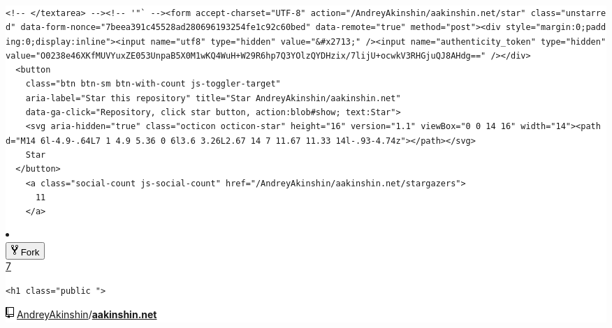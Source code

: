     <!-- </textarea> --><!-- '"` --><form accept-charset="UTF-8" action="/AndreyAkinshin/aakinshin.net/star" class="unstarred" data-form-nonce="7beea391c45528ad280696193254fe1c92c60bed" data-remote="true" method="post"><div style="margin:0;padding:0;display:inline"><input name="utf8" type="hidden" value="&#x2713;" /><input name="authenticity_token" type="hidden" value="O0238e46XKfMUVYuxZE053UnpaB5X0M1wKQ4WuH+W29R6hp7Q3YOlzQYDHzix/7lijU+ocwkV3RHGjuQJ8AHdg==" /></div>
      <button
        class="btn btn-sm btn-with-count js-toggler-target"
        aria-label="Star this repository" title="Star AndreyAkinshin/aakinshin.net"
        data-ga-click="Repository, click star button, action:blob#show; text:Star">
        <svg aria-hidden="true" class="octicon octicon-star" height="16" version="1.1" viewBox="0 0 14 16" width="14"><path d="M14 6l-4.9-.64L7 1 4.9 5.36 0 6l3.6 3.26L2.67 14 7 11.67 11.33 14l-.93-4.74z"></path></svg>
        Star
      </button>
        <a class="social-count js-social-count" href="/AndreyAkinshin/aakinshin.net/stargazers">
          11
        </a>
</form>  </div>

  </li>

  <li>
          <!-- </textarea> --><!-- '"` --><form accept-charset="UTF-8" action="/AndreyAkinshin/aakinshin.net/fork" class="btn-with-count" data-form-nonce="7beea391c45528ad280696193254fe1c92c60bed" method="post"><div style="margin:0;padding:0;display:inline"><input name="utf8" type="hidden" value="&#x2713;" /><input name="authenticity_token" type="hidden" value="vFzdg8ely7LmncS1oHeRUVPQspI0Go11mpyv0LeV3Dtx0irhVtL2dz8Z+JdAlQx1rv0iYF2UBGromCVGb07+Yg==" /></div>
            <button
                type="submit"
                class="btn btn-sm btn-with-count"
                data-ga-click="Repository, show fork modal, action:blob#show; text:Fork"
                title="Fork your own copy of AndreyAkinshin/aakinshin.net to your account"
                aria-label="Fork your own copy of AndreyAkinshin/aakinshin.net to your account">
              <svg aria-hidden="true" class="octicon octicon-repo-forked" height="16" version="1.1" viewBox="0 0 10 16" width="10"><path d="M8 1a1.993 1.993 0 0 0-1 3.72V6L5 8 3 6V4.72A1.993 1.993 0 0 0 2 1a1.993 1.993 0 0 0-1 3.72V6.5l3 3v1.78A1.993 1.993 0 0 0 5 15a1.993 1.993 0 0 0 1-3.72V9.5l3-3V4.72A1.993 1.993 0 0 0 8 1zM2 4.2C1.34 4.2.8 3.65.8 3c0-.65.55-1.2 1.2-1.2.65 0 1.2.55 1.2 1.2 0 .65-.55 1.2-1.2 1.2zm3 10c-.66 0-1.2-.55-1.2-1.2 0-.65.55-1.2 1.2-1.2.65 0 1.2.55 1.2 1.2 0 .65-.55 1.2-1.2 1.2zm3-10c-.66 0-1.2-.55-1.2-1.2 0-.65.55-1.2 1.2-1.2.65 0 1.2.55 1.2 1.2 0 .65-.55 1.2-1.2 1.2z"></path></svg>
              Fork
            </button>
</form>
    <a href="/AndreyAkinshin/aakinshin.net/network" class="social-count">
      7
    </a>
  </li>
</ul>

    <h1 class="public ">
  <svg aria-hidden="true" class="octicon octicon-repo" height="16" version="1.1" viewBox="0 0 12 16" width="12"><path d="M4 9H3V8h1v1zm0-3H3v1h1V6zm0-2H3v1h1V4zm0-2H3v1h1V2zm8-1v12c0 .55-.45 1-1 1H6v2l-1.5-1.5L3 16v-2H1c-.55 0-1-.45-1-1V1c0-.55.45-1 1-1h10c.55 0 1 .45 1 1zm-1 10H1v2h2v-1h3v1h5v-2zm0-10H2v9h9V1z"></path></svg>
  <span class="author" itemprop="author"><a href="/AndreyAkinshin" class="url fn" rel="author">AndreyAkinshin</a></span><span class="path-divider">/</span><strong itemprop="name"><a href="/AndreyAkinshin/aakinshin.net" data-pjax="#js-repo-pjax-container">aakinshin.net</a></strong>
